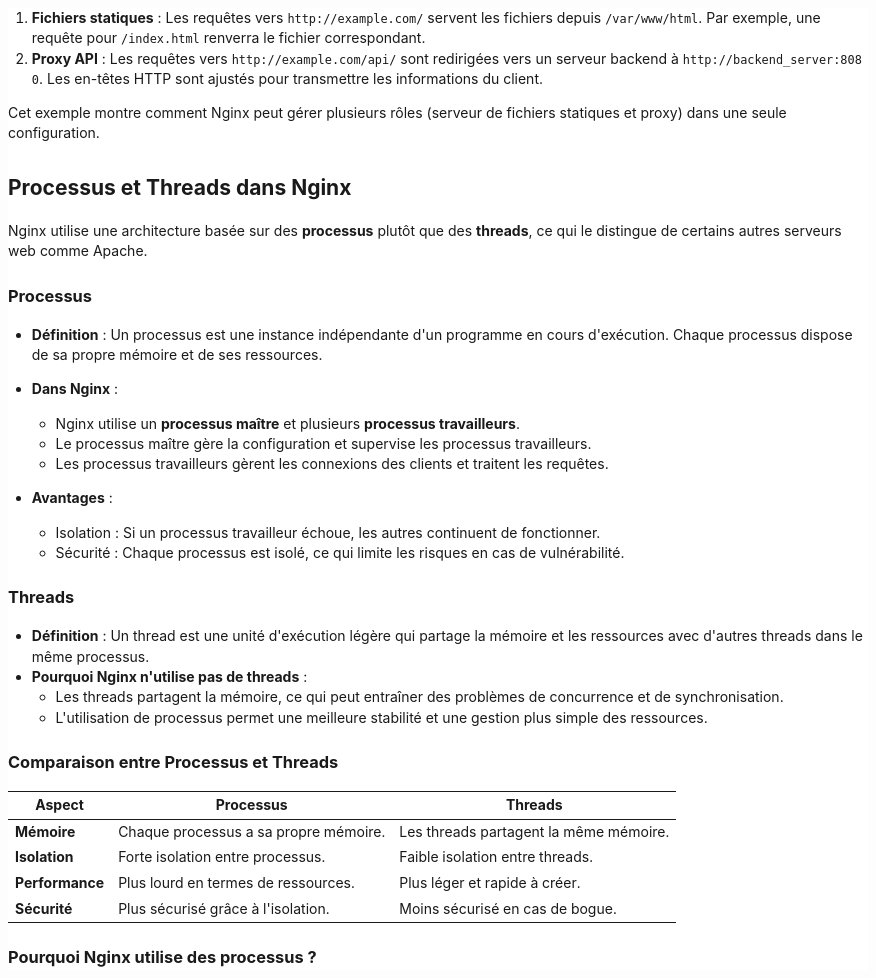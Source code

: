 ```nginx
```

1. **Fichiers statiques** : Les requêtes vers `http://example.com/` servent les fichiers depuis `/var/www/html`. Par exemple, une requête pour `/index.html` renverra le fichier correspondant.
2. **Proxy API** : Les requêtes vers `http://example.com/api/` sont redirigées vers un serveur backend à `http://backend_server:8080`. Les en-têtes HTTP sont ajustés pour transmettre les informations du client.

Cet exemple montre comment Nginx peut gérer plusieurs rôles (serveur de fichiers statiques et proxy) dans une seule configuration.

## Processus et Threads dans Nginx

Nginx utilise une architecture basée sur des **processus** plutôt que des **threads**, ce qui le distingue de certains autres serveurs web comme Apache.

### Processus

- **Définition** : Un processus est une instance indépendante d'un programme en cours d'exécution. Chaque processus dispose de sa propre mémoire et de ses ressources.
- **Dans Nginx** :
  - Nginx utilise un **processus maître** et plusieurs **processus travailleurs**.
  - Le processus maître gère la configuration et supervise les processus travailleurs.
  - Les processus travailleurs gèrent les connexions des clients et traitent les requêtes.

- **Avantages** :
  - Isolation : Si un processus travailleur échoue, les autres continuent de fonctionner.
  - Sécurité : Chaque processus est isolé, ce qui limite les risques en cas de vulnérabilité.

### Threads

- **Définition** : Un thread est une unité d'exécution légère qui partage la mémoire et les ressources avec d'autres threads dans le même processus.
- **Pourquoi Nginx n'utilise pas de threads** :
  - Les threads partagent la mémoire, ce qui peut entraîner des problèmes de concurrence et de synchronisation.
  - L'utilisation de processus permet une meilleure stabilité et une gestion plus simple des ressources.

### Comparaison entre Processus et Threads

| **Aspect**          | **Processus**                          | **Threads**                          |
|----------------------|----------------------------------------|---------------------------------------|
| **Mémoire**          | Chaque processus a sa propre mémoire. | Les threads partagent la même mémoire. |
| **Isolation**        | Forte isolation entre processus.      | Faible isolation entre threads.       |
| **Performance**      | Plus lourd en termes de ressources.   | Plus léger et rapide à créer.         |
| **Sécurité**         | Plus sécurisé grâce à l'isolation.    | Moins sécurisé en cas de bogue.       |

### Pourquoi Nginx utilise des processus ?

